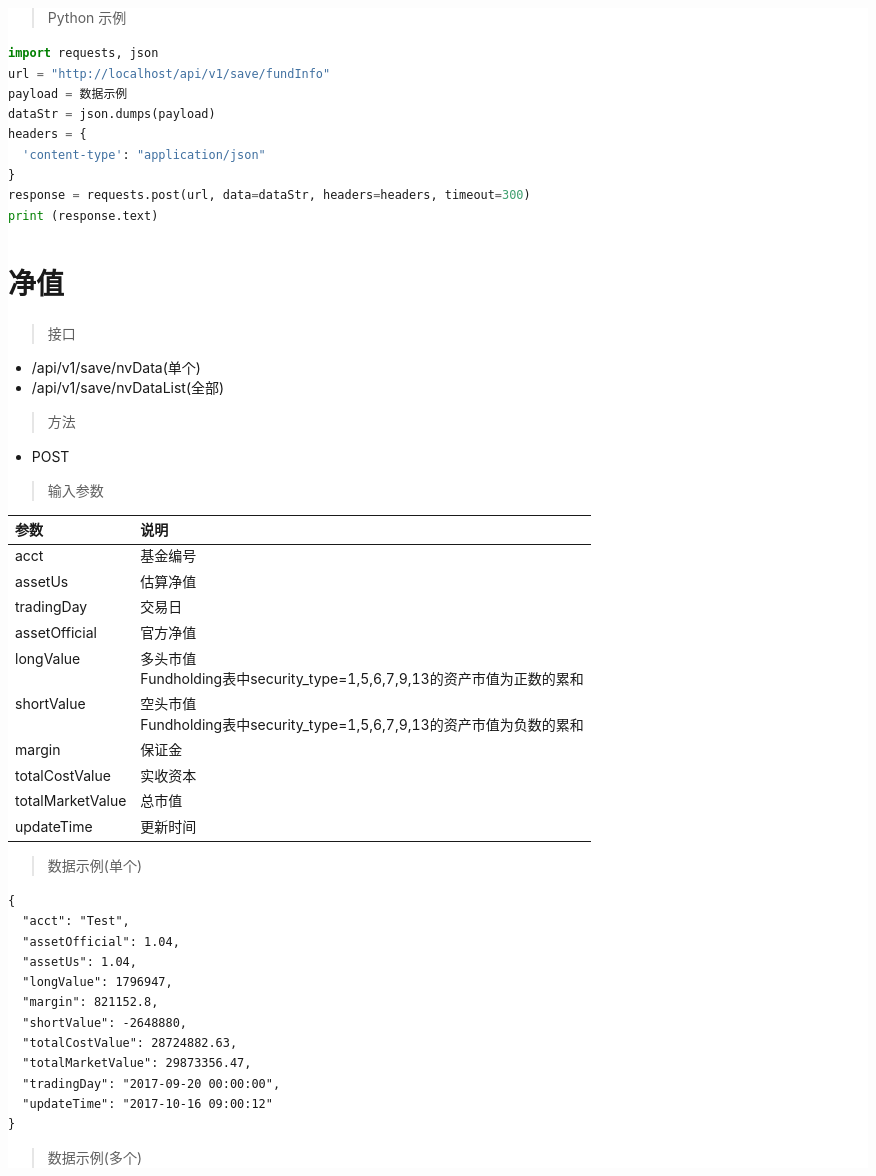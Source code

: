 > Python 示例

```Python
import requests, json
url = "http://localhost/api/v1/save/fundInfo"
payload = 数据示例
dataStr = json.dumps(payload)
headers = {
  'content-type': "application/json"
}
response = requests.post(url, data=dataStr, headers=headers, timeout=300)
print (response.text)
```


# 净值
> 接口
* /api/v1/save/nvData(单个)
* /api/v1/save/nvDataList(全部)

> 方法
* POST

> 输入参数

| 参数 | 说明     |
| :------------- | :------------- |
|  acct      | 基金编号       |
|  assetUs      | 估算净值       |
|  tradingDay      | 交易日       |
|  assetOfficial      | 官方净值       |
|  longValue      | 多头市值<br/>Fundholding表中security_type=1,5,6,7,9,13的资产市值为正数的累和       |
|  shortValue      | 空头市值<br/>Fundholding表中security_type=1,5,6,7,9,13的资产市值为负数的累和       |
|  margin      | 保证金       |
|  totalCostValue      | 实收资本       |
|  totalMarketValue    | 总市值       |
|  updateTime    | 更新时间       |
> 数据示例(单个)
```
{
  "acct": "Test",
  "assetOfficial": 1.04,
  "assetUs": 1.04,
  "longValue": 1796947,
  "margin": 821152.8,
  "shortValue": -2648880,
  "totalCostValue": 28724882.63,
  "totalMarketValue": 29873356.47,
  "tradingDay": "2017-09-20 00:00:00",
  "updateTime": "2017-10-16 09:00:12"
}
```
> 数据示例(多个)

